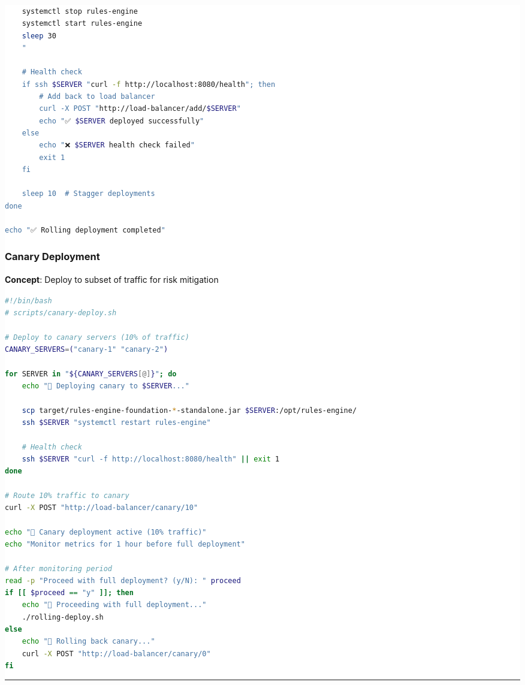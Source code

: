 ```bash
    systemctl stop rules-engine
    systemctl start rules-engine
    sleep 30
    "

    # Health check
    if ssh $SERVER "curl -f http://localhost:8080/health"; then
        # Add back to load balancer
        curl -X POST "http://load-balancer/add/$SERVER"
        echo "✅ $SERVER deployed successfully"
    else
        echo "❌ $SERVER health check failed"
        exit 1
    fi

    sleep 10  # Stagger deployments
done

echo "✅ Rolling deployment completed"
```

### Canary Deployment

**Concept**: Deploy to subset of traffic for risk mitigation

```bash
#!/bin/bash
# scripts/canary-deploy.sh

# Deploy to canary servers (10% of traffic)
CANARY_SERVERS=("canary-1" "canary-2")

for SERVER in "${CANARY_SERVERS[@]}"; do
    echo "🐤 Deploying canary to $SERVER..."

    scp target/rules-engine-foundation-*-standalone.jar $SERVER:/opt/rules-engine/
    ssh $SERVER "systemctl restart rules-engine"

    # Health check
    ssh $SERVER "curl -f http://localhost:8080/health" || exit 1
done

# Route 10% traffic to canary
curl -X POST "http://load-balancer/canary/10"

echo "🐤 Canary deployment active (10% traffic)"
echo "Monitor metrics for 1 hour before full deployment"

# After monitoring period
read -p "Proceed with full deployment? (y/N): " proceed
if [[ $proceed == "y" ]]; then
    echo "🚀 Proceeding with full deployment..."
    ./rolling-deploy.sh
else
    echo "🔄 Rolling back canary..."
    curl -X POST "http://load-balancer/canary/0"
fi
```

---
